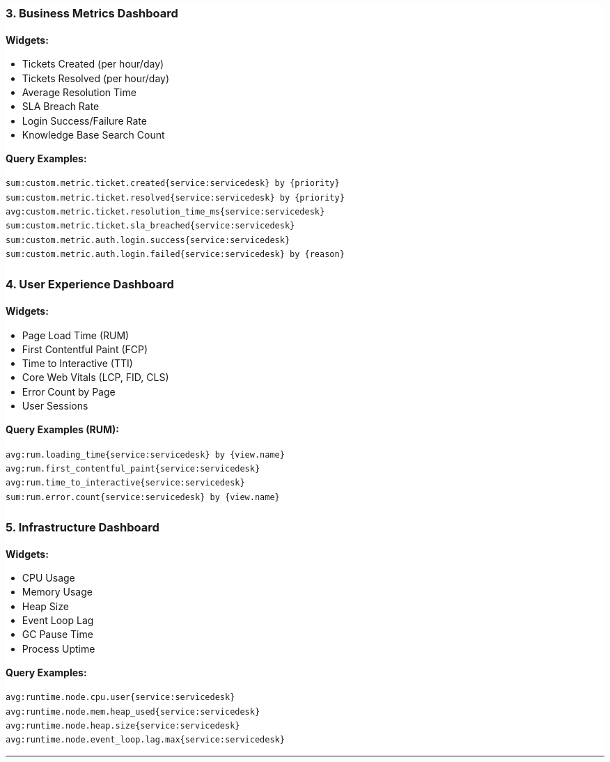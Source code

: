 ### 3. Business Metrics Dashboard

**Widgets:**
- Tickets Created (per hour/day)
- Tickets Resolved (per hour/day)
- Average Resolution Time
- SLA Breach Rate
- Login Success/Failure Rate
- Knowledge Base Search Count

**Query Examples:**
```
sum:custom.metric.ticket.created{service:servicedesk} by {priority}
sum:custom.metric.ticket.resolved{service:servicedesk} by {priority}
avg:custom.metric.ticket.resolution_time_ms{service:servicedesk}
sum:custom.metric.ticket.sla_breached{service:servicedesk}
sum:custom.metric.auth.login.success{service:servicedesk}
sum:custom.metric.auth.login.failed{service:servicedesk} by {reason}
```

### 4. User Experience Dashboard

**Widgets:**
- Page Load Time (RUM)
- First Contentful Paint (FCP)
- Time to Interactive (TTI)
- Core Web Vitals (LCP, FID, CLS)
- Error Count by Page
- User Sessions

**Query Examples (RUM):**
```
avg:rum.loading_time{service:servicedesk} by {view.name}
avg:rum.first_contentful_paint{service:servicedesk}
avg:rum.time_to_interactive{service:servicedesk}
sum:rum.error.count{service:servicedesk} by {view.name}
```

### 5. Infrastructure Dashboard

**Widgets:**
- CPU Usage
- Memory Usage
- Heap Size
- Event Loop Lag
- GC Pause Time
- Process Uptime

**Query Examples:**
```
avg:runtime.node.cpu.user{service:servicedesk}
avg:runtime.node.mem.heap_used{service:servicedesk}
avg:runtime.node.heap.size{service:servicedesk}
avg:runtime.node.event_loop.lag.max{service:servicedesk}
```

---